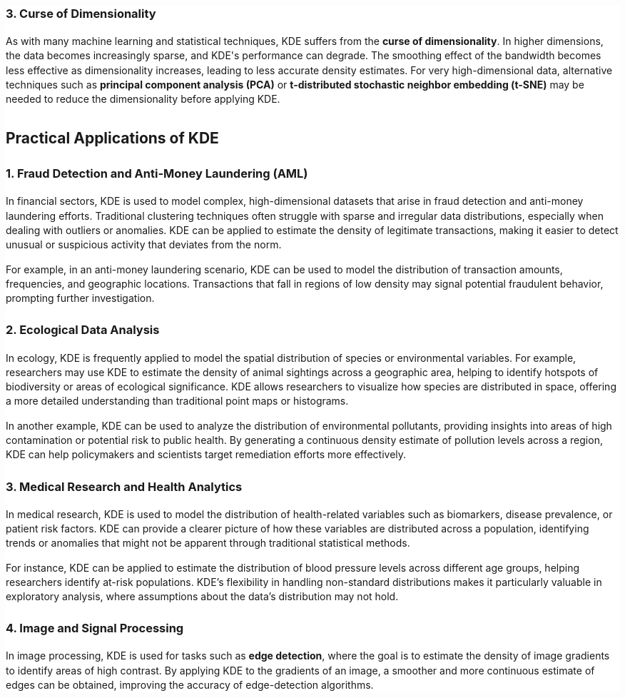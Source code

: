 ### 3. Curse of Dimensionality

As with many machine learning and statistical techniques, KDE suffers from the **curse of dimensionality**. In higher dimensions, the data becomes increasingly sparse, and KDE's performance can degrade. The smoothing effect of the bandwidth becomes less effective as dimensionality increases, leading to less accurate density estimates. For very high-dimensional data, alternative techniques such as **principal component analysis (PCA)** or **t-distributed stochastic neighbor embedding (t-SNE)** may be needed to reduce the dimensionality before applying KDE.

## Practical Applications of KDE

### 1. Fraud Detection and Anti-Money Laundering (AML)

In financial sectors, KDE is used to model complex, high-dimensional datasets that arise in fraud detection and anti-money laundering efforts. Traditional clustering techniques often struggle with sparse and irregular data distributions, especially when dealing with outliers or anomalies. KDE can be applied to estimate the density of legitimate transactions, making it easier to detect unusual or suspicious activity that deviates from the norm.

For example, in an anti-money laundering scenario, KDE can be used to model the distribution of transaction amounts, frequencies, and geographic locations. Transactions that fall in regions of low density may signal potential fraudulent behavior, prompting further investigation.

### 2. Ecological Data Analysis

In ecology, KDE is frequently applied to model the spatial distribution of species or environmental variables. For example, researchers may use KDE to estimate the density of animal sightings across a geographic area, helping to identify hotspots of biodiversity or areas of ecological significance. KDE allows researchers to visualize how species are distributed in space, offering a more detailed understanding than traditional point maps or histograms.

In another example, KDE can be used to analyze the distribution of environmental pollutants, providing insights into areas of high contamination or potential risk to public health. By generating a continuous density estimate of pollution levels across a region, KDE can help policymakers and scientists target remediation efforts more effectively.

### 3. Medical Research and Health Analytics

In medical research, KDE is used to model the distribution of health-related variables such as biomarkers, disease prevalence, or patient risk factors. KDE can provide a clearer picture of how these variables are distributed across a population, identifying trends or anomalies that might not be apparent through traditional statistical methods.

For instance, KDE can be applied to estimate the distribution of blood pressure levels across different age groups, helping researchers identify at-risk populations. KDE’s flexibility in handling non-standard distributions makes it particularly valuable in exploratory analysis, where assumptions about the data’s distribution may not hold.

### 4. Image and Signal Processing

In image processing, KDE is used for tasks such as **edge detection**, where the goal is to estimate the density of image gradients to identify areas of high contrast. By applying KDE to the gradients of an image, a smoother and more continuous estimate of edges can be obtained, improving the accuracy of edge-detection algorithms.
